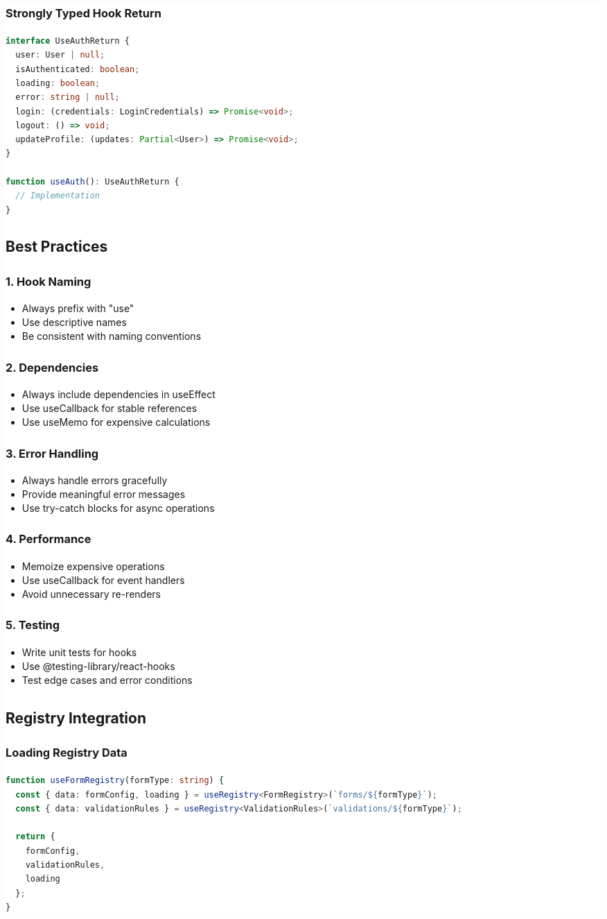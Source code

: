 ### Strongly Typed Hook Return
```typescript
interface UseAuthReturn {
  user: User | null;
  isAuthenticated: boolean;
  loading: boolean;
  error: string | null;
  login: (credentials: LoginCredentials) => Promise<void>;
  logout: () => void;
  updateProfile: (updates: Partial<User>) => Promise<void>;
}

function useAuth(): UseAuthReturn {
  // Implementation
}
```

## Best Practices

### 1. Hook Naming
- Always prefix with "use"
- Use descriptive names
- Be consistent with naming conventions

### 2. Dependencies
- Always include dependencies in useEffect
- Use useCallback for stable references
- Use useMemo for expensive calculations

### 3. Error Handling
- Always handle errors gracefully
- Provide meaningful error messages
- Use try-catch blocks for async operations

### 4. Performance
- Memoize expensive operations
- Use useCallback for event handlers
- Avoid unnecessary re-renders

### 5. Testing
- Write unit tests for hooks
- Use @testing-library/react-hooks
- Test edge cases and error conditions

## Registry Integration

### Loading Registry Data
```typescript
function useFormRegistry(formType: string) {
  const { data: formConfig, loading } = useRegistry<FormRegistry>(`forms/${formType}`);
  const { data: validationRules } = useRegistry<ValidationRules>(`validations/${formType}`);
  
  return {
    formConfig,
    validationRules,
    loading
  };
}
```
